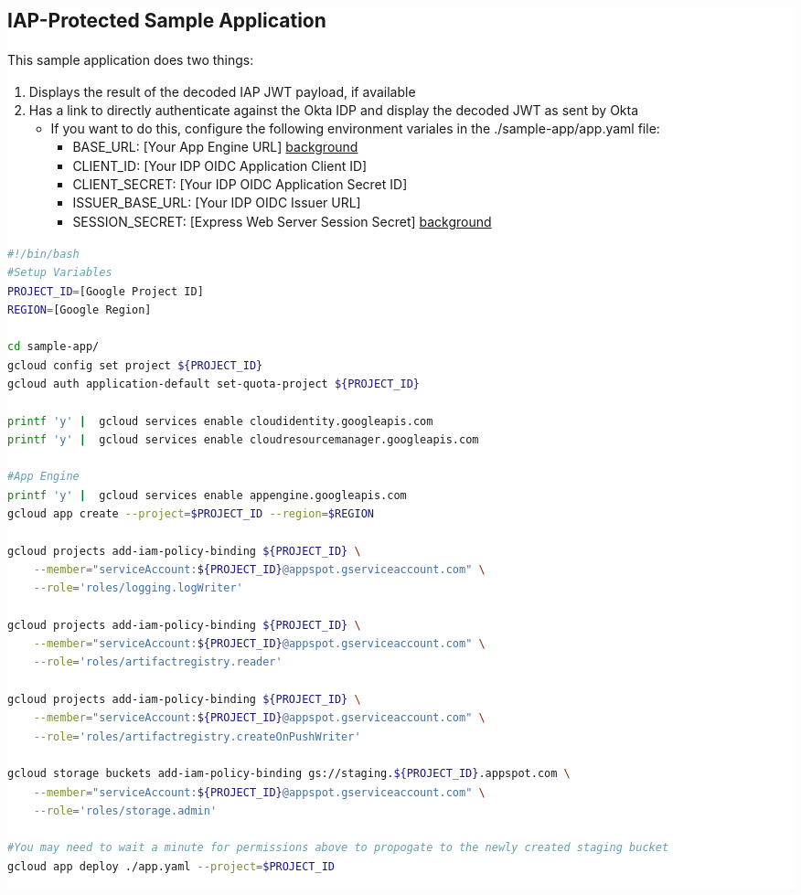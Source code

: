 ## IAP-Protected Sample Application
This sample application does two things:
1) Displays the result of the decoded IAP JWT payload, if available
1) Has a link to directly authenticate against the Okta IDP and display the decoded JWT as sent by Okta
    - If you want to do this, configure the following environment variales in the ./sample-app/app.yaml file:
        - BASE_URL: [Your App Engine URL] [background](https://cloud.google.com/appengine/docs/legacy/standard/python/how-requests-are-routed#urls)
        - CLIENT_ID: [Your IDP OIDC Application Client ID]
        - CLIENT_SECRET: [Your IDP OIDC Application Secret ID]
        - ISSUER_BASE_URL: [Your IDP OIDC Issuer URL]
        - SESSION_SECRET: [Express Web Server Session Secret] [background](https://expressjs.com/en/resources/middleware/session.html#secret)

```bash
#!/bin/bash
#Setup Variables
PROJECT_ID=[Google Project ID]
REGION=[Google Region]

cd sample-app/
gcloud config set project ${PROJECT_ID}
gcloud auth application-default set-quota-project ${PROJECT_ID}

printf 'y' |  gcloud services enable cloudidentity.googleapis.com
printf 'y' |  gcloud services enable cloudresourcemanager.googleapis.com
      
#App Engine
printf 'y' |  gcloud services enable appengine.googleapis.com
gcloud app create --project=$PROJECT_ID --region=$REGION

gcloud projects add-iam-policy-binding ${PROJECT_ID} \
    --member="serviceAccount:${PROJECT_ID}@appspot.gserviceaccount.com" \
    --role='roles/logging.logWriter'

gcloud projects add-iam-policy-binding ${PROJECT_ID} \
    --member="serviceAccount:${PROJECT_ID}@appspot.gserviceaccount.com" \
    --role='roles/artifactregistry.reader'

gcloud projects add-iam-policy-binding ${PROJECT_ID} \
    --member="serviceAccount:${PROJECT_ID}@appspot.gserviceaccount.com" \
    --role='roles/artifactregistry.createOnPushWriter'

gcloud storage buckets add-iam-policy-binding gs://staging.${PROJECT_ID}.appspot.com \
    --member="serviceAccount:${PROJECT_ID}@appspot.gserviceaccount.com" \
    --role='roles/storage.admin'

#You may need to wait a minute for permissions above to propogate to the newly created staging bucket
gcloud app deploy ./app.yaml --project=$PROJECT_ID
```
|     |      |
|:--- |----: |